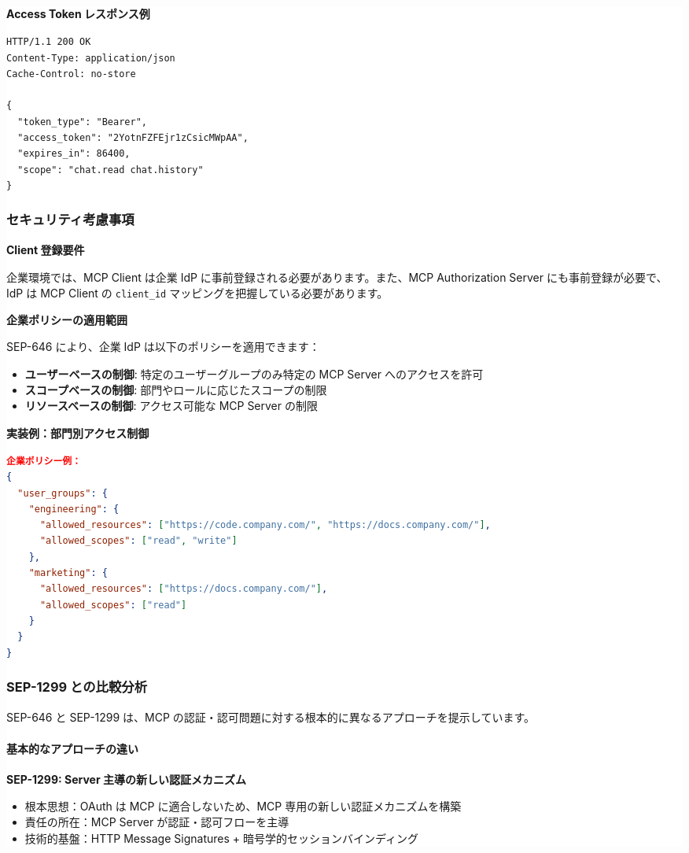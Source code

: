**Access Token レスポンス例**

```http
HTTP/1.1 200 OK
Content-Type: application/json
Cache-Control: no-store

{
  "token_type": "Bearer",
  "access_token": "2YotnFZFEjr1zCsicMWpAA",
  "expires_in": 86400,
  "scope": "chat.read chat.history"
}
```

### セキュリティ考慮事項

**Client 登録要件**

企業環境では、MCP Client は企業 IdP に事前登録される必要があります。また、MCP Authorization Server にも事前登録が必要で、IdP は MCP Client の `client_id` マッピングを把握している必要があります。

**企業ポリシーの適用範囲**

SEP-646 により、企業 IdP は以下のポリシーを適用できます：

- **ユーザーベースの制御**: 特定のユーザーグループのみ特定の MCP Server へのアクセスを許可
- **スコープベースの制御**: 部門やロールに応じたスコープの制限
- **リソースベースの制御**: アクセス可能な MCP Server の制限

**実装例：部門別アクセス制御**

```json
企業ポリシー例：
{
  "user_groups": {
    "engineering": {
      "allowed_resources": ["https://code.company.com/", "https://docs.company.com/"],
      "allowed_scopes": ["read", "write"]
    },
    "marketing": {
      "allowed_resources": ["https://docs.company.com/"],
      "allowed_scopes": ["read"]
    }
  }
}
```

### SEP-1299 との比較分析

SEP-646 と SEP-1299 は、MCP の認証・認可問題に対する根本的に異なるアプローチを提示しています。

#### 基本的なアプローチの違い

**SEP-1299: Server 主導の新しい認証メカニズム**
- 根本思想：OAuth は MCP に適合しないため、MCP 専用の新しい認証メカニズムを構築
- 責任の所在：MCP Server が認証・認可フローを主導
- 技術的基盤：HTTP Message Signatures + 暗号学的セッションバインディング
